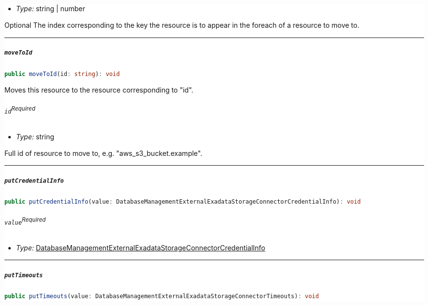 - *Type:* string | number

Optional The index corresponding to the key the resource is to appear in the foreach of a resource to move to.

---

##### `moveToId` <a name="moveToId" id="rhizo-co-terraform-provider-oci.databaseManagementExternalExadataStorageConnector.DatabaseManagementExternalExadataStorageConnector.moveToId"></a>

```typescript
public moveToId(id: string): void
```

Moves this resource to the resource corresponding to "id".

###### `id`<sup>Required</sup> <a name="id" id="rhizo-co-terraform-provider-oci.databaseManagementExternalExadataStorageConnector.DatabaseManagementExternalExadataStorageConnector.moveToId.parameter.id"></a>

- *Type:* string

Full id of resource to move to, e.g. "aws_s3_bucket.example".

---

##### `putCredentialInfo` <a name="putCredentialInfo" id="rhizo-co-terraform-provider-oci.databaseManagementExternalExadataStorageConnector.DatabaseManagementExternalExadataStorageConnector.putCredentialInfo"></a>

```typescript
public putCredentialInfo(value: DatabaseManagementExternalExadataStorageConnectorCredentialInfo): void
```

###### `value`<sup>Required</sup> <a name="value" id="rhizo-co-terraform-provider-oci.databaseManagementExternalExadataStorageConnector.DatabaseManagementExternalExadataStorageConnector.putCredentialInfo.parameter.value"></a>

- *Type:* <a href="#rhizo-co-terraform-provider-oci.databaseManagementExternalExadataStorageConnector.DatabaseManagementExternalExadataStorageConnectorCredentialInfo">DatabaseManagementExternalExadataStorageConnectorCredentialInfo</a>

---

##### `putTimeouts` <a name="putTimeouts" id="rhizo-co-terraform-provider-oci.databaseManagementExternalExadataStorageConnector.DatabaseManagementExternalExadataStorageConnector.putTimeouts"></a>

```typescript
public putTimeouts(value: DatabaseManagementExternalExadataStorageConnectorTimeouts): void
```
